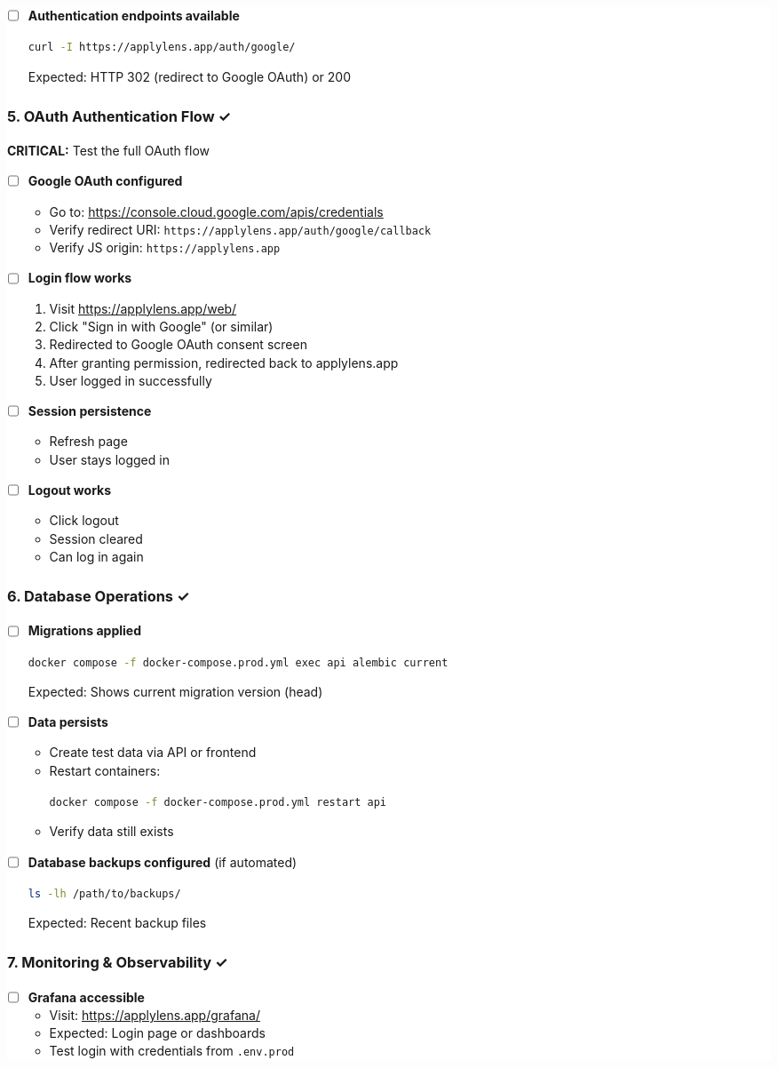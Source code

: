 - [ ] **Authentication endpoints available**
  ```bash
  curl -I https://applylens.app/auth/google/
  ```
  Expected: HTTP 302 (redirect to Google OAuth) or 200

### 5. OAuth Authentication Flow ✓

**CRITICAL:** Test the full OAuth flow

- [ ] **Google OAuth configured**
  - Go to: https://console.cloud.google.com/apis/credentials
  - Verify redirect URI: `https://applylens.app/auth/google/callback`
  - Verify JS origin: `https://applylens.app`

- [ ] **Login flow works**
  1. Visit https://applylens.app/web/
  2. Click "Sign in with Google" (or similar)
  3. Redirected to Google OAuth consent screen
  4. After granting permission, redirected back to applylens.app
  5. User logged in successfully

- [ ] **Session persistence**
  - Refresh page
  - User stays logged in

- [ ] **Logout works**
  - Click logout
  - Session cleared
  - Can log in again

### 6. Database Operations ✓

- [ ] **Migrations applied**
  ```bash
  docker compose -f docker-compose.prod.yml exec api alembic current
  ```
  Expected: Shows current migration version (head)

- [ ] **Data persists**
  - Create test data via API or frontend
  - Restart containers:
    ```bash
    docker compose -f docker-compose.prod.yml restart api
    ```
  - Verify data still exists

- [ ] **Database backups configured** (if automated)
  ```bash
  ls -lh /path/to/backups/
  ```
  Expected: Recent backup files

### 7. Monitoring & Observability ✓

- [ ] **Grafana accessible**
  - Visit: https://applylens.app/grafana/
  - Expected: Login page or dashboards
  - Test login with credentials from `.env.prod`
